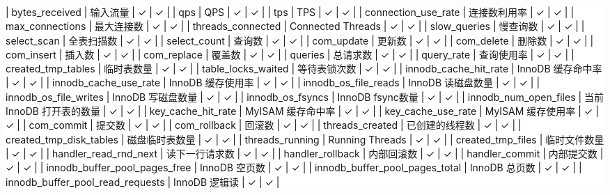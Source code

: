 | bytes_received                   | 输入流量                  | &#10003;         | &#10003;        |
| qps                              | QPS                       | &#10003;         | &#10003;        |
| tps                              | TPS                       | &#10003;         | &#10003;     |
| connection_use_rate              | 连接数利用率              | &#10003;         | &#10003;        |
| max_connections                  | 最大连接数                | &#10003;         | &#10003;        |
| threads_connected                | Connected  Threads         | &#10003;         | &#10003;        |
| slow_queries                     | 慢查询数                 | &#10003;         | &#10003;        |
| select_scan                      | 全表扫描数                | &#10003;         | &#10003;        |
| select_count                     | 查询数                     | &#10003;         | &#10003;        |
| com_update                       | 更新数                     | &#10003;         | &#10003;        |
| com_delete                       | 删除数                    | &#10003;         | &#10003;        |
| com_insert                       | 插入数                     | &#10003;         | &#10003;        |
| com_replace                      | 覆盖数                     | &#10003;         | &#10003;        |
| queries                          | 总请求数                   | &#10003;         | &#10003;        |
| query_rate                       | 查询使用率                  | &#10003;         | &#10003;        |
| created_tmp_tables               | 临时表数量                 | &#10003;         | &#10003;        |
| table_locks_waited               | 等待表锁次数                | &#10003;         | &#10003;        |
| innodb_cache_hit_rate            | InnoDB  缓存命中率          | &#10003;         | &#10003;        |
| innodb_cache_use_rate            | InnoDB  缓存使用率         | &#10003;         | &#10003;        |
| innodb_os_file_reads             | InnoDB  读磁盘数量         | &#10003;         | &#10003;        |
| innodb_os_file_writes            | InnoDB  写磁盘数量          | &#10003;         | &#10003;        |
| innodb_os_fsyncs                 | InnoDB  fsync数量          | &#10003;         | &#10003;        |
| innodb_num_open_files            | 当前  InnoDB 打开表的数量  | &#10003;         | &#10003;        |
| key_cache_hit_rate               | MyISAM  缓存命中率          | &#10003;         | &#10003;        |
| key_cache_use_rate               | MyISAM  缓存使用率          | &#10003;         | &#10003;        |
| com_commit                       | 提交数                     | &#10003;         | &#10003;        |
| com_rollback                     | 回滚数                     | &#10003;         | &#10003;        |
| threads_created                  | 已创建的线程数             | &#10003;         | &#10003;        |
| created_tmp_disk_tables          | 磁盘临时表数量             | &#10003;         | &#10003;        |
| threads_running                  | Running  Threads           | &#10003;         | &#10003;        |
| created_tmp_files                | 临时文件数量               | &#10003;         | &#10003;        |
| handler_read_rnd_next            | 读下一行请求数             | &#10003;         | &#10003;        |
| handler_rollback                 | 内部回滚数                  | &#10003;         | &#10003;        |
| handler_commit                   | 内部提交数                  | &#10003;         | &#10003;        |
| innodb_buffer_pool_pages_free    | InnoDB  空页数              | &#10003;         | &#10003;        |
| innodb_buffer_pool_pages_total   | InnoDB  总页数              | &#10003;         | &#10003;        |
| innodb_buffer_pool_read_requests | InnoDB  逻辑读             | &#10003;         | &#10003;        |